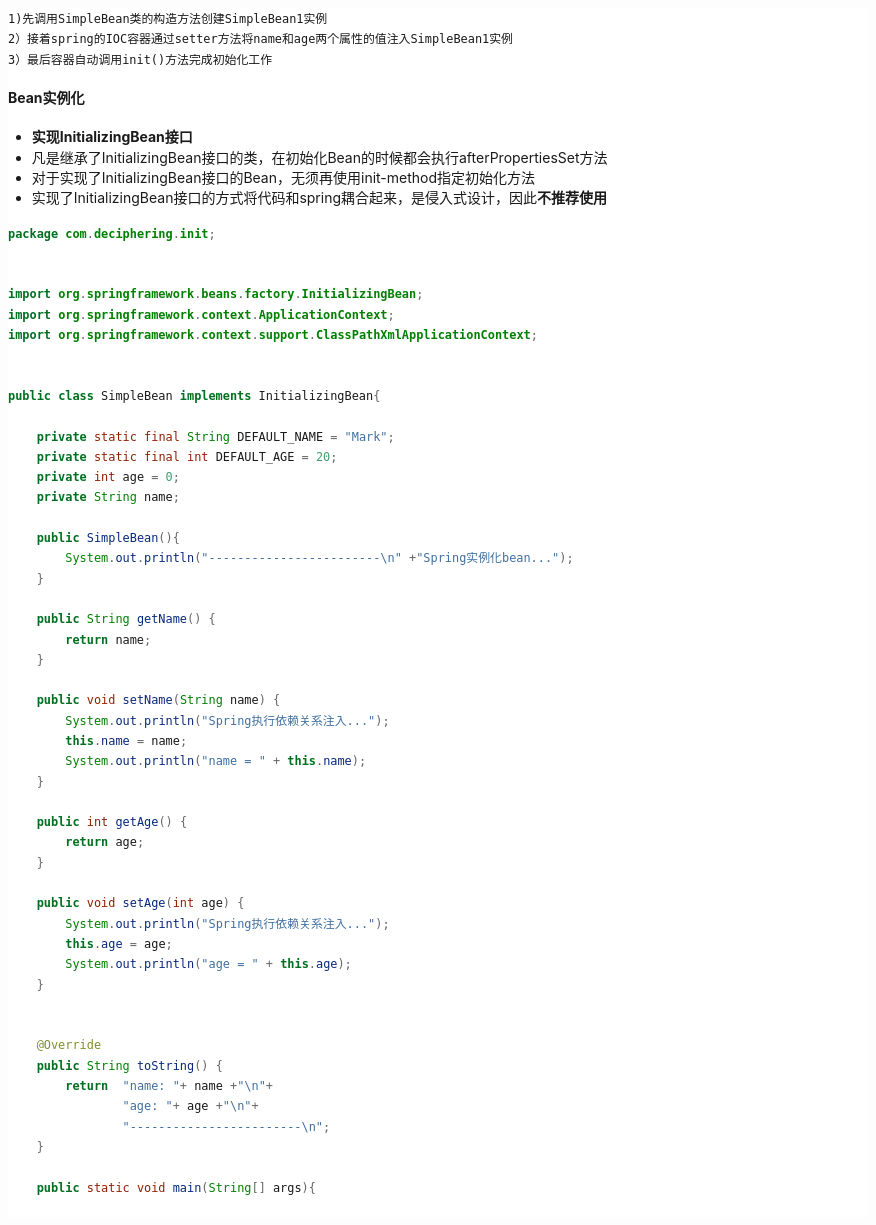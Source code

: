 
```properties
1)先调用SimpleBean类的构造方法创建SimpleBean1实例
2）接着spring的IOC容器通过setter方法将name和age两个属性的值注入SimpleBean1实例
3）最后容器自动调用init()方法完成初始化工作
```



#### Bean实例化

- **实现InitializingBean接口**
- 凡是继承了InitializingBean接口的类，在初始化Bean的时候都会执行afterPropertiesSet方法
- 对于实现了InitializingBean接口的Bean，无须再使用init-method指定初始化方法
- 实现了InitializingBean接口的方式将代码和spring耦合起来，是侵入式设计，因此**不推荐使用**

```java
package com.deciphering.init;


import org.springframework.beans.factory.InitializingBean;
import org.springframework.context.ApplicationContext;
import org.springframework.context.support.ClassPathXmlApplicationContext;


public class SimpleBean implements InitializingBean{
	
	private static final String DEFAULT_NAME = "Mark";
	private static final int DEFAULT_AGE = 20;
	private int age = 0;
	private String name;
	
	public SimpleBean(){
		System.out.println("------------------------\n" +"Spring实例化bean...");
	}
	
	public String getName() {
		return name;
	}

	public void setName(String name) {
		System.out.println("Spring执行依赖关系注入...");
		this.name = name;
		System.out.println("name = " + this.name);
	}

	public int getAge() {
		return age;
	}

	public void setAge(int age) {
		System.out.println("Spring执行依赖关系注入...");
		this.age = age;
		System.out.println("age = " + this.age);
	}


	@Override
	public String toString() {
		return 	"name: "+ name +"\n"+
				"age: "+ age +"\n"+
				"------------------------\n"; 
	}

	public static void main(String[] args){
		
```